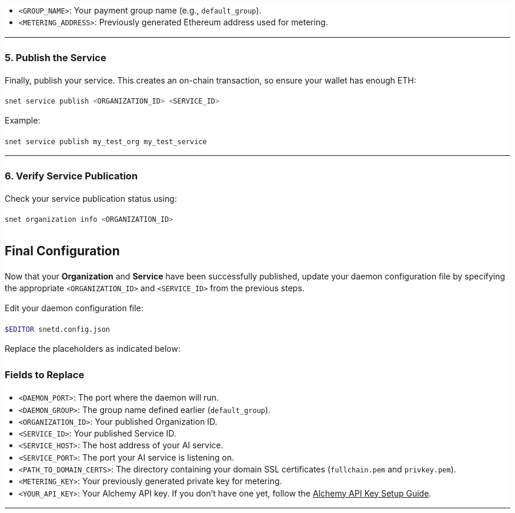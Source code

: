 - `<GROUP_NAME>`: Your payment group name (e.g., `default_group`).
- `<METERING_ADDRESS>`: Previously generated Ethereum address used for metering.

---

### 5. Publish the Service

Finally, publish your service. This creates an on-chain transaction, so ensure your wallet has enough ETH:

```bash
snet service publish <ORGANIZATION_ID> <SERVICE_ID>
```

Example:

```bash
snet service publish my_test_org my_test_service
```

---

### 6. Verify Service Publication

Check your service publication status using:

```bash
snet organization info <ORGANIZATION_ID>
```

## Final Configuration

Now that your **Organization** and **Service** have been successfully published, update your daemon configuration file by specifying the appropriate `<ORGANIZATION_ID>` and `<SERVICE_ID>` from the previous steps.

Edit your daemon configuration file:

```bash
$EDITOR snetd.config.json
```

Replace the placeholders as indicated below:

### Fields to Replace

- `<DAEMON_PORT>`: The port where the daemon will run.
- `<DAEMON_GROUP>`: The group name defined earlier (`default_group`).
- `<ORGANIZATION_ID>`: Your published Organization ID.
- `<SERVICE_ID>`: Your published Service ID.
- `<SERVICE_HOST>`: The host address of your AI service.
- `<SERVICE_PORT>`: The port your AI service is listening on.
- `<PATH_TO_DOMAIN_CERTS>`: The directory containing your domain SSL certificates (`fullchain.pem` and `privkey.pem`).
- `<METERING_KEY>`: Your previously generated private key for metering.
- `<YOUR_API_KEY>`: Your Alchemy API key. If you don’t have one yet, follow the [Alchemy API Key Setup Guide](/docs/products/DecentralizedAIPlatform/Daemon/alchemy-api/).

---